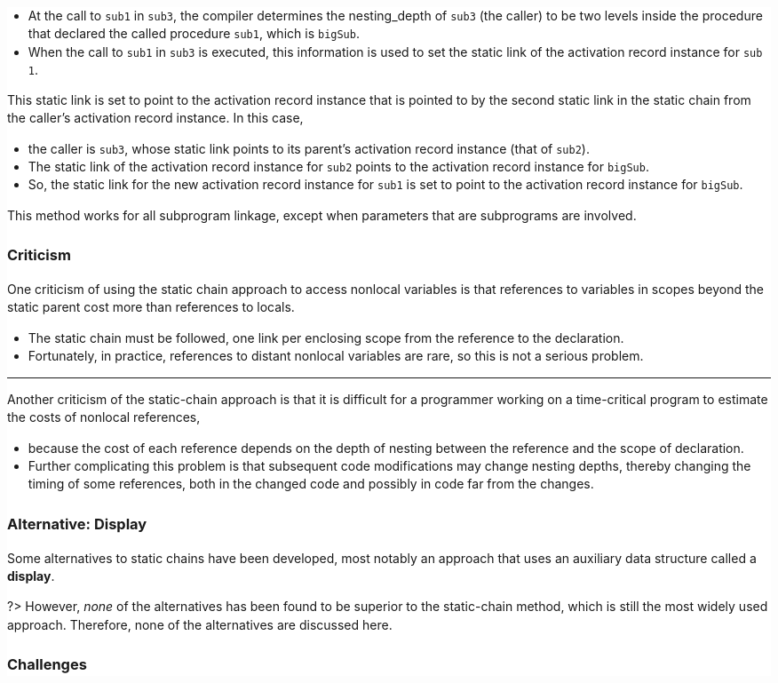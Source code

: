 

- At the call to `sub1` in `sub3`, the compiler determines the nesting_depth of `sub3` (the caller) to be two levels inside the procedure that declared the called procedure `sub1`, which is `bigSub`.
- When the call to `sub1` in `sub3` is executed, this information is used to set the static link of the activation record instance for `sub1`.

This static link is set to point to the activation record instance that is pointed to by the second static link in the static chain from the caller’s activation record instance. In this case,

- the caller is `sub3`, whose static link points to its parent’s activation record instance (that of `sub2`).
- The static link of the activation record instance for `sub2` points to the activation record instance for `bigSub`.
- So, the static link for the new activation record instance for `sub1` is set to point to the activation record instance for `bigSub`.

</div>

<div class="alert-attention">

This method works for all subprogram linkage, except when parameters that are subprograms are involved.

</div>

### Criticism

One criticism of using the static chain approach to access nonlocal variables is that references to variables in scopes beyond the static parent cost more than references to locals.

- The static chain must be followed, one link per enclosing scope from the reference to the declaration.
- Fortunately, in practice, references to distant nonlocal variables are rare, so this is not a serious problem.

---

Another criticism of the static-chain approach is that it is difficult for a programmer working on a time-critical program to estimate the costs of nonlocal references,

- because the cost of each reference depends on the depth of nesting between the reference and the scope of declaration.
- Further complicating this problem is that subsequent code modifications may change nesting depths, thereby changing the timing of some references, both in the changed code and possibly in code far from the changes.

### Alternative: Display

Some alternatives to static chains have been developed, most notably an approach that uses an auxiliary data structure called a **display**.

?> However, *none* of the alternatives has been found to be superior to the static-chain method, which is still the most widely used approach. Therefore, none of the alternatives are discussed here.

### Challenges
